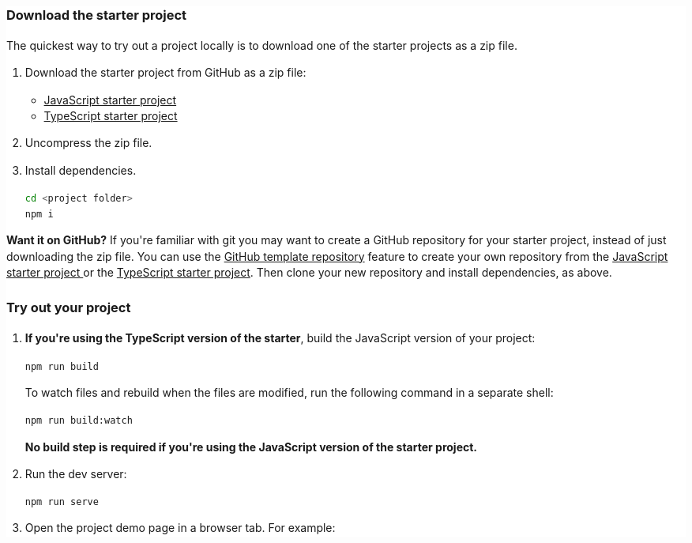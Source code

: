 ### Download the starter project

The quickest way to try out a project locally is to download one of the starter projects as a zip file. 

1.  Download the starter project from GitHub as a zip file:

    *   [JavaScript starter project](https://github.com/PolymerLabs/lit-element-starter-js/archive/master.zip)
    *   [TypeScript starter project](https://github.com/PolymerLabs/lit-element-starter-ts/archive/master.zip)

1.  Uncompress the zip file.

1.  Install dependencies.

    ```bash
    cd <project folder>
    npm i
    ```

<div class="alert alert-info">

**Want it on GitHub?** If you're familiar with git you may want to create a GitHub repository for your starter project,
instead of just downloading the zip file. You can use the [GitHub template repository](https://help.github.com/en/github/creating-cloning-and-archiving-repositories/creating-a-repository-from-a-template) feature to create your own repository from the [JavaScript starter project ](https://github.com/PolymerLabs/lit-element-starter-js) or the [TypeScript starter project](https://github.com/PolymerLabs/lit-element-starter-ts). Then clone your new repository and install dependencies, as above.

</div>

### Try out your project

1.  **If you're using the TypeScript version of the starter**, build the JavaScript version of your project:

    ```bash
    npm run build
    ```

    To watch files and rebuild when the files are modified, run the following command in a separate shell:

    ```bash
    npm run build:watch
    ```

    **No build step is required if you're using the JavaScript version of the starter project.**

1.  Run the dev server:

    ```bash
    npm run serve
    ```

1.  Open the project demo page in a browser tab. For example:
